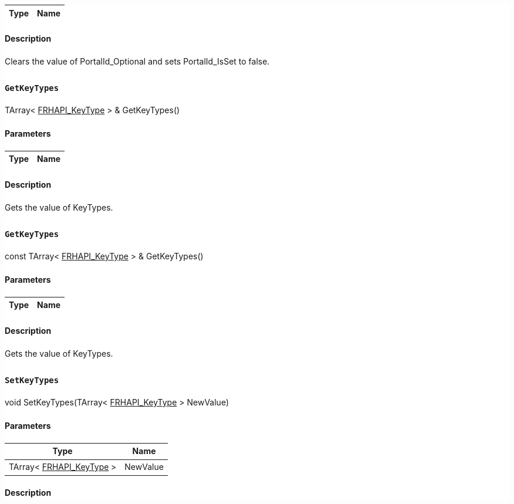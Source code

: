 | Type | Name |
|------|------|

#### Description

Clears the value of PortalId_Optional and sets PortalId_IsSet to false.




### `GetKeyTypes` <a id="structFRHAPI__MarketingCampaign_1ab1a2efa3ebfc416759425bc944c14751"></a>

TArray< [FRHAPI_KeyType](/unreal-plugins/all/structfrhapi__keytype/#structFRHAPI__KeyType) > & GetKeyTypes()

#### Parameters

| Type | Name |
|------|------|

#### Description

Gets the value of KeyTypes.




### `GetKeyTypes` <a id="structFRHAPI__MarketingCampaign_1a6e04603948a382008325629abc892da6"></a>

const TArray< [FRHAPI_KeyType](/unreal-plugins/all/structfrhapi__keytype/#structFRHAPI__KeyType) > & GetKeyTypes()

#### Parameters

| Type | Name |
|------|------|

#### Description

Gets the value of KeyTypes.




### `SetKeyTypes` <a id="structFRHAPI__MarketingCampaign_1a739d8b8357e1a00a15d4e77efde53a5d"></a>

void SetKeyTypes(TArray< [FRHAPI_KeyType](/unreal-plugins/all/structfrhapi__keytype/#structFRHAPI__KeyType) > NewValue)

#### Parameters

| Type | Name |
|------|------|
|TArray< [FRHAPI_KeyType](/unreal-plugins/all/structfrhapi__keytype/#structFRHAPI__KeyType) >|NewValue|

#### Description
